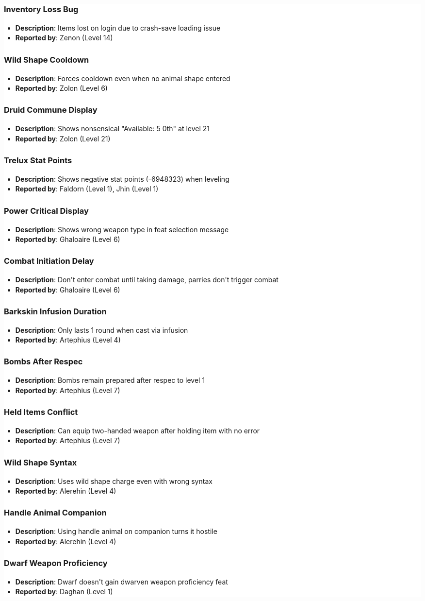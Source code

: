 ### Inventory Loss Bug
- **Description**: Items lost on login due to crash-save loading issue
- **Reported by**: Zenon (Level 14)

### Wild Shape Cooldown
- **Description**: Forces cooldown even when no animal shape entered
- **Reported by**: Zolon (Level 6)

### Druid Commune Display
- **Description**: Shows nonsensical "Available: 5 0th" at level 21
- **Reported by**: Zolon (Level 21)

### Trelux Stat Points
- **Description**: Shows negative stat points (-6948323) when leveling
- **Reported by**: Faldorn (Level 1), Jhin (Level 1)

### Power Critical Display
- **Description**: Shows wrong weapon type in feat selection message
- **Reported by**: Ghaloaire (Level 6)

### Combat Initiation Delay
- **Description**: Don't enter combat until taking damage, parries don't trigger combat
- **Reported by**: Ghaloaire (Level 6)

### Barkskin Infusion Duration
- **Description**: Only lasts 1 round when cast via infusion
- **Reported by**: Artephius (Level 4)

### Bombs After Respec
- **Description**: Bombs remain prepared after respec to level 1
- **Reported by**: Artephius (Level 7)

### Held Items Conflict
- **Description**: Can equip two-handed weapon after holding item with no error
- **Reported by**: Artephius (Level 7)

### Wild Shape Syntax
- **Description**: Uses wild shape charge even with wrong syntax
- **Reported by**: Alerehin (Level 4)

### Handle Animal Companion
- **Description**: Using handle animal on companion turns it hostile
- **Reported by**: Alerehin (Level 4)

### Dwarf Weapon Proficiency
- **Description**: Dwarf doesn't gain dwarven weapon proficiency feat
- **Reported by**: Daghan (Level 1)
